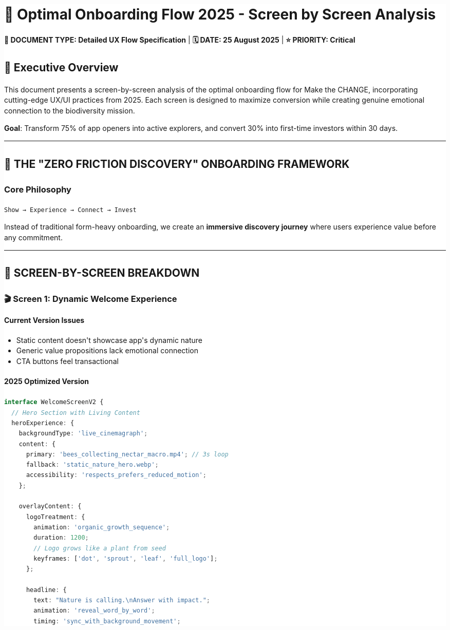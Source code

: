 # 🌟 Optimal Onboarding Flow 2025 - Screen by Screen Analysis

**📍 DOCUMENT TYPE: Detailed UX Flow Specification** | **🗓️ DATE: 25 August 2025** | **⭐️ PRIORITY: Critical**

## 🎯 Executive Overview

This document presents a screen-by-screen analysis of the optimal onboarding flow for Make the CHANGE, incorporating cutting-edge UX/UI practices from 2025. Each screen is designed to maximize conversion while creating genuine emotional connection to the biodiversity mission.

**Goal**: Transform 75% of app openers into active explorers, and convert 30% into first-time investors within 30 days.

---

## 🚀 THE "ZERO FRICTION DISCOVERY" ONBOARDING FRAMEWORK

### Core Philosophy
```
Show → Experience → Connect → Invest
```

Instead of traditional form-heavy onboarding, we create an **immersive discovery journey** where users experience value before any commitment.

---

## 📱 SCREEN-BY-SCREEN BREAKDOWN

### 🎬 Screen 1: Dynamic Welcome Experience

#### **Current Version Issues**
- Static content doesn't showcase app's dynamic nature
- Generic value propositions lack emotional connection
- CTA buttons feel transactional

#### **2025 Optimized Version**

```typescript
interface WelcomeScreenV2 {
  // Hero Section with Living Content
  heroExperience: {
    backgroundType: 'live_cinemagraph';
    content: {
      primary: 'bees_collecting_nectar_macro.mp4'; // 3s loop
      fallback: 'static_nature_hero.webp';
      accessibility: 'respects_prefers_reduced_motion';
    };
    
    overlayContent: {
      logoTreatment: {
        animation: 'organic_growth_sequence';
        duration: 1200;
        // Logo grows like a plant from seed
        keyframes: ['dot', 'sprout', 'leaf', 'full_logo'];
      };
      
      headline: {
        text: "Nature is calling.\nAnswer with impact.";
        animation: 'reveal_word_by_word';
        timing: 'sync_with_background_movement';
```